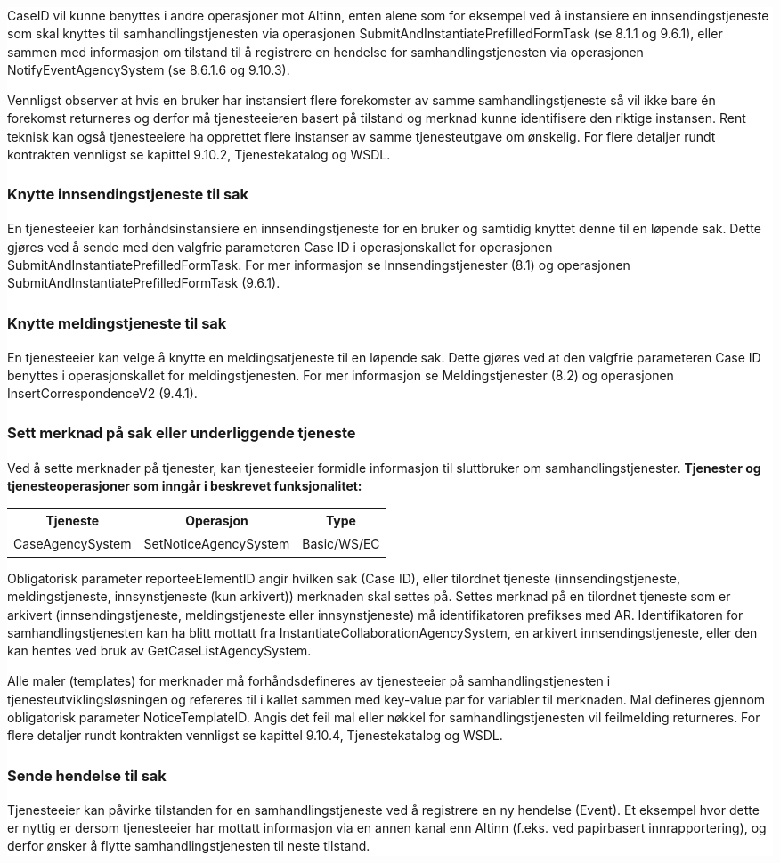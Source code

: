 CaseID vil kunne benyttes i andre operasjoner mot Altinn, enten alene som for eksempel ved å instansiere en innsendingstjeneste som skal knyttes til samhandlingstjenesten via operasjonen SubmitAndInstantiatePrefilledFormTask (se 8.1.1 og 9.6.1), eller sammen med informasjon om tilstand til å registrere en hendelse for samhandlingstjenesten via operasjonen NotifyEventAgencySystem (se 8.6.1.6 og 9.10.3).

Vennligst observer at hvis en bruker har instansiert flere forekomster av samme samhandlingstjeneste så vil ikke bare én forekomst returneres og derfor må tjenesteeieren basert på tilstand og merknad kunne identifisere den riktige instansen. Rent teknisk kan også tjenesteeiere ha opprettet flere instanser av samme tjenesteutgave om ønskelig.
For flere detaljer rundt kontrakten vennligst se kapittel 9.10.2, Tjenestekatalog og WSDL.

### Knytte innsendingstjeneste til sak

En tjenesteeier kan forhåndsinstansiere en innsendingstjeneste for en bruker og samtidig knyttet denne til en løpende sak.  Dette gjøres ved å sende med den valgfrie parameteren Case ID i operasjonskallet for operasjonen SubmitAndInstantiatePrefilledFormTask.
For mer informasjon se Innsendingstjenester (8.1) og operasjonen SubmitAndInstantiatePrefilledFormTask (9.6.1).

### Knytte meldingstjeneste til sak

En tjenesteeier kan velge å knytte en meldingsatjeneste til en løpende sak. Dette gjøres ved at den valgfrie parameteren Case ID benyttes i operasjonskallet for meldingstjenesten.
For mer informasjon se Meldingstjenester (8.2) og operasjonen InsertCorrespondenceV2 (9.4.1).

### Sett merknad på sak eller underliggende tjeneste

Ved å sette merknader på tjenester, kan tjenesteeier formidle informasjon til sluttbruker om samhandlingstjenester.
**Tjenester og tjenesteoperasjoner som inngår i beskrevet funksjonalitet:**

| Tjeneste | Operasjon |Type|
|--------|--------|--------|
|CaseAgencySystem|SetNoticeAgencySystem|Basic/WS/EC|

Obligatorisk parameter reporteeElementID angir hvilken sak (Case ID), eller tilordnet tjeneste (innsendingstjeneste, meldingstjeneste, innsynstjeneste (kun arkivert)) merknaden skal settes på. Settes merknad på en tilordnet tjeneste som er arkivert (innsendingstjeneste, meldingstjeneste eller innsynstjeneste) må identifikatoren prefikses med AR. Identifikatoren for samhandlingstjenesten kan ha blitt mottatt fra InstantiateCollaborationAgencySystem, en arkivert innsendingstjeneste, eller den kan hentes ved bruk av GetCaseListAgencySystem.

Alle maler (templates) for merknader må forhåndsdefineres av tjenesteeier på samhandlingstjenesten i tjenesteutviklingsløsningen og refereres til i kallet sammen med key-value par for variabler til merknaden. Mal defineres gjennom obligatorisk parameter NoticeTemplateID. Angis det feil mal eller nøkkel for samhandlingstjenesten vil feilmelding returneres.
For flere detaljer rundt kontrakten vennligst se kapittel 9.10.4, Tjenestekatalog og WSDL.

### Sende hendelse til sak

Tjenesteeier kan påvirke tilstanden for en samhandlingstjeneste ved å registrere en ny hendelse (Event). Et eksempel hvor dette er nyttig er dersom tjenesteeier har mottatt informasjon via en annen kanal enn Altinn (f.eks. ved papirbasert innrapportering), og derfor ønsker å flytte samhandlingstjenesten til neste tilstand.
